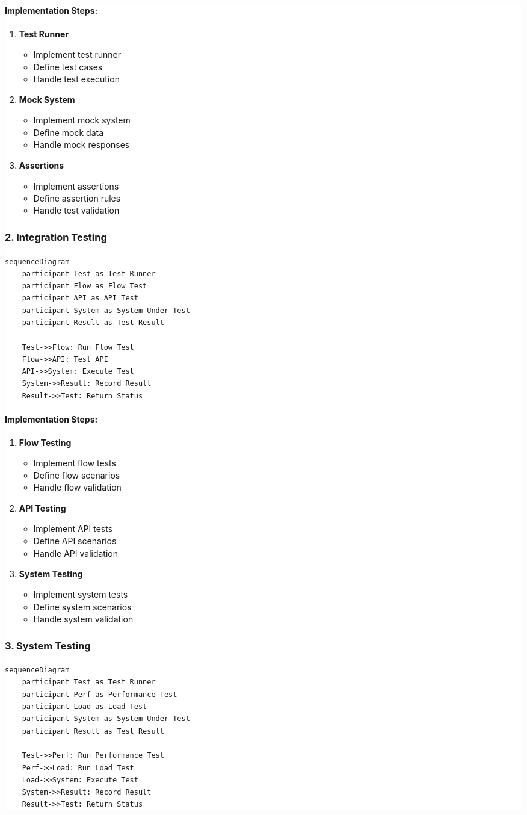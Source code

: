 #### Implementation Steps:
1. **Test Runner**
   - Implement test runner
   - Define test cases
   - Handle test execution

2. **Mock System**
   - Implement mock system
   - Define mock data
   - Handle mock responses

3. **Assertions**
   - Implement assertions
   - Define assertion rules
   - Handle test validation

### 2. Integration Testing

```mermaid
sequenceDiagram
    participant Test as Test Runner
    participant Flow as Flow Test
    participant API as API Test
    participant System as System Under Test
    participant Result as Test Result

    Test->>Flow: Run Flow Test
    Flow->>API: Test API
    API->>System: Execute Test
    System->>Result: Record Result
    Result->>Test: Return Status
```

#### Implementation Steps:
1. **Flow Testing**
   - Implement flow tests
   - Define flow scenarios
   - Handle flow validation

2. **API Testing**
   - Implement API tests
   - Define API scenarios
   - Handle API validation

3. **System Testing**
   - Implement system tests
   - Define system scenarios
   - Handle system validation

### 3. System Testing

```mermaid
sequenceDiagram
    participant Test as Test Runner
    participant Perf as Performance Test
    participant Load as Load Test
    participant System as System Under Test
    participant Result as Test Result

    Test->>Perf: Run Performance Test
    Perf->>Load: Run Load Test
    Load->>System: Execute Test
    System->>Result: Record Result
    Result->>Test: Return Status
```
